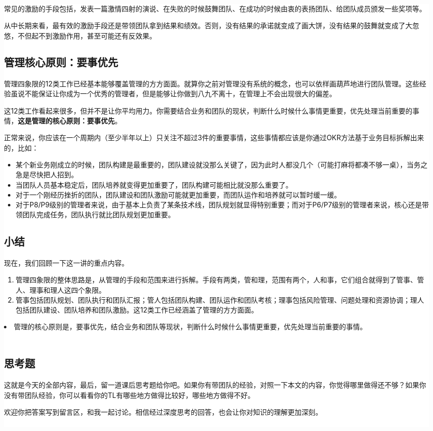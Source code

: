 常见的激励的手段包括，发表一篇激情四射的演说、在失败的时候鼓舞团队、在成功的时候由衷的表扬团队、给团队成员颁发一些奖项等。

从中长期来看，最有效的激励手段还是带领团队拿到结果和绩效。否则，没有结果的承诺就变成了画大饼，没有结果的鼓舞就变成了大忽悠，不但起不到激励作用，甚至可能还有反效果。

## 管理核心原则：要事优先

管理四象限的12类工作已经基本能够覆盖管理的方方面面。就算你之前对管理没有系统的概念，也可以依样画葫芦地进行团队管理。这些经验虽说不能保证让你成为一个优秀的管理者，但是能够让你做到八九不离十，在管理上不会出现很大的偏差。

这12类工作看起来很多，但并不是让你平均用力。你需要结合业务和团队的现状，判断什么时候什么事情更重要，优先处理当前重要的事情，**这是管理的核心原则：要事优先**。

正常来说，你应该在一个周期内（至少半年以上）只关注不超过3件的重要事情，这些事情都应该是你通过OKR方法基于业务目标拆解出来的，比如：

- 某个新业务刚成立的时候，团队构建是最重要的，团队建设就没那么关键了，因为此时人都没几个（可能打麻将都凑不够一桌），当务之急是尽快把人招到。
- 当团队人员基本稳定后，团队培养就变得更加重要了，团队构建可能相比就没那么重要了。
- 对于一个刚经历挫折的团队，团队建设和团队激励可能就更加重要，而团队运作和培养就可以暂时缓一缓。
- 对于P8/P9级别的管理者来说，由于基本上负责了某条技术线，团队规划就显得特别重要；而对于P6/P7级别的管理者来说，核心还是带领团队完成任务，团队执行就比团队规划更加重要。

## 小结

现在，我们回顾一下这一讲的重点内容。

1. 管理四象限的整体思路是，从管理的手段和范围来进行拆解。手段有两类，管和理，范围有两个，人和事，它们组合就得到了管事、管人、理事和理人这四个象限。
1. 管事包括团队规划、团队执行和团队汇报；管人包括团队构建、团队运作和团队考核；理事包括风险管理、问题处理和资源协调；理人包括团队建设、团队培养和团队激励。这12类工作已经涵盖了管理的方方面面。
<li>管理的核心原则是，要事优先，结合业务和团队等现状，判断什么时候什么事情更重要，优先处理当前重要的事情。<br>
<img src="https://static001.geekbang.org/resource/image/89/f7/8941997940c98cdfc93860a49dfcb4f7.jpg" alt=""></li>

## 思考题

这就是今天的全部内容，最后，留一道课后思考题给你吧。如果你有带团队的经验，对照一下本文的内容，你觉得哪里做得还不够？如果你没有带团队经验，你可以看看你的TL有哪些地方做得比较好，哪些地方做得不好。

欢迎你把答案写到留言区，和我一起讨论。相信经过深度思考的回答，也会让你对知识的理解更加深刻。<br>
<img src="https://static001.geekbang.org/resource/image/73/a7/735db450408179d054408dbaa5e249a7.jpeg" alt="">

